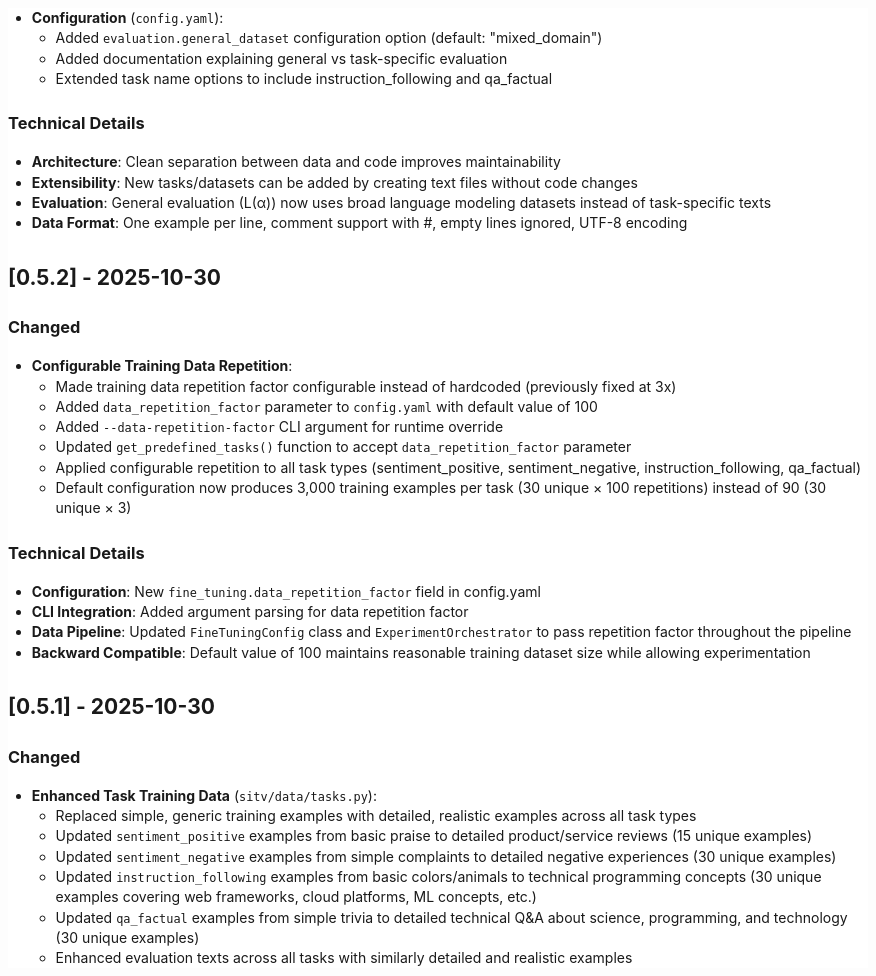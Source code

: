 - **Configuration** (`config.yaml`):
  - Added `evaluation.general_dataset` configuration option (default: "mixed_domain")
  - Added documentation explaining general vs task-specific evaluation
  - Extended task name options to include instruction_following and qa_factual

### Technical Details

- **Architecture**: Clean separation between data and code improves maintainability
- **Extensibility**: New tasks/datasets can be added by creating text files without code changes
- **Evaluation**: General evaluation (L(α)) now uses broad language modeling datasets instead of task-specific texts
- **Data Format**: One example per line, comment support with #, empty lines ignored, UTF-8 encoding

## [0.5.2] - 2025-10-30

### Changed

- **Configurable Training Data Repetition**:
  - Made training data repetition factor configurable instead of hardcoded (previously fixed at 3x)
  - Added `data_repetition_factor` parameter to `config.yaml` with default value of 100
  - Added `--data-repetition-factor` CLI argument for runtime override
  - Updated `get_predefined_tasks()` function to accept `data_repetition_factor` parameter
  - Applied configurable repetition to all task types (sentiment_positive, sentiment_negative, instruction_following, qa_factual)
  - Default configuration now produces 3,000 training examples per task (30 unique × 100 repetitions) instead of 90 (30 unique × 3)

### Technical Details

- **Configuration**: New `fine_tuning.data_repetition_factor` field in config.yaml
- **CLI Integration**: Added argument parsing for data repetition factor
- **Data Pipeline**: Updated `FineTuningConfig` class and `ExperimentOrchestrator` to pass repetition factor throughout the pipeline
- **Backward Compatible**: Default value of 100 maintains reasonable training dataset size while allowing experimentation

## [0.5.1] - 2025-10-30

### Changed

- **Enhanced Task Training Data** (`sitv/data/tasks.py`):
  - Replaced simple, generic training examples with detailed, realistic examples across all task types
  - Updated `sentiment_positive` examples from basic praise to detailed product/service reviews (15 unique examples)
  - Updated `sentiment_negative` examples from simple complaints to detailed negative experiences (30 unique examples)
  - Updated `instruction_following` examples from basic colors/animals to technical programming concepts (30 unique examples covering web frameworks, cloud platforms, ML concepts, etc.)
  - Updated `qa_factual` examples from simple trivia to detailed technical Q&A about science, programming, and technology (30 unique examples)
  - Enhanced evaluation texts across all tasks with similarly detailed and realistic examples
